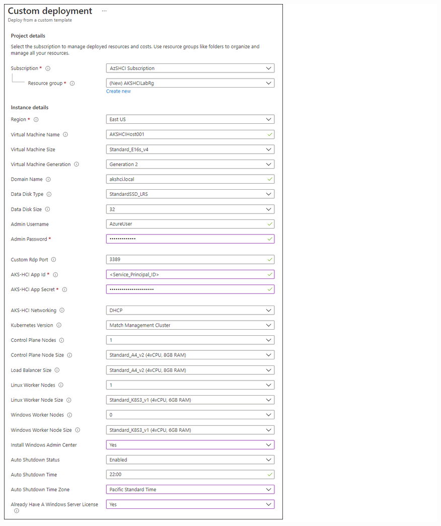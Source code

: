 ![Custom template deployment in Azure](/eval/media/azure_vm_custom_template_new_auto.png "Custom template deployment in Azure")

